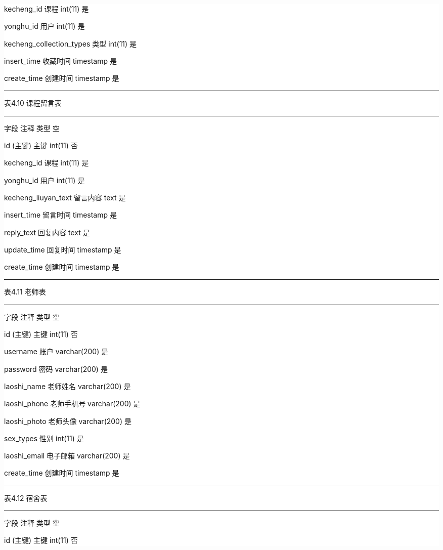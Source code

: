   kecheng_id                   课程                     int(11)     是

  yonghu_id                    用户                     int(11)     是

  kecheng_collection_types     类型                     int(11)     是

  insert_time                  收藏时间                 timestamp   是

  create_time                  创建时间                 timestamp   是
  ---------------------------- ------------------------ ----------- -----

表4.10 课程留言表

  ---------------------- ------------------------------ ----------- -----
  字段                   注释                           类型        空

  id (主键)              主键                           int(11)     否

  kecheng_id             课程                           int(11)     是

  yonghu_id              用户                           int(11)     是

  kecheng_liuyan_text    留言内容                       text        是

  insert_time            留言时间                       timestamp   是

  reply_text             回复内容                       text        是

  update_time            回复时间                       timestamp   是

  create_time            创建时间                       timestamp   是
  ---------------------- ------------------------------ ----------- -----

表4.11 老师表

  -------------- ----------------------------------- -------------- -----
  字段           注释                                类型           空

  id (主键)      主键                                int(11)        否

  username       账户                                varchar(200)   是

  password       密码                                varchar(200)   是

  laoshi_name    老师姓名                            varchar(200)   是

  laoshi_phone   老师手机号                          varchar(200)   是

  laoshi_photo   老师头像                            varchar(200)   是

  sex_types      性别                                int(11)        是

  laoshi_email   电子邮箱                            varchar(200)   是

  create_time    创建时间                            timestamp      是
  -------------- ----------------------------------- -------------- -----

表4.12 宿舍表

  --------------- ---------------------------------- -------------- -----
  字段            注释                               类型           空

  id (主键)       主键                               int(11)        否
